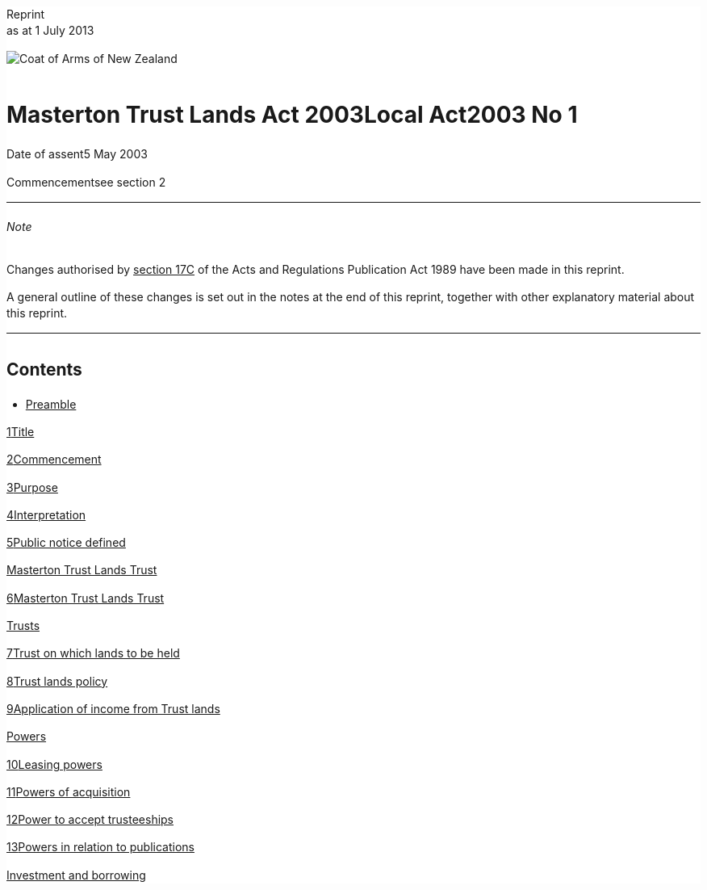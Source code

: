 Reprint  
as at 1 July 2013

![Coat of Arms of New Zealand](/images/leg-crest.jpg)

# Masterton Trust Lands Act 2003Local Act2003 No 1

Date of assent5 May 2003

Commencementsee section 2

---

###### Note

Changes authorised by [section 17C][0] of the Acts and Regulations Publication Act 1989 have been made in this reprint.

A general outline of these changes is set out in the notes at the end of this reprint, together with other explanatory material about this reprint.

---

## Contents

*   [Preamble][1]

[1][2][][2][Title][2]

[2][3][][3][Commencement][3]

[3][4][][4][Purpose][4]

[4][5][][5][Interpretation][5]

[5][6][][6][Public notice defined][6]

[Masterton Trust Lands Trust][7]

[6][8][][8][Masterton Trust Lands Trust][8]

[Trusts][9]

[7][10][][10][Trust on which lands to be held][10]

[8][11][][11][Trust lands policy][11]

[9][12][][12][Application of income from Trust lands][12]

[Powers][13]

[10][14][][14][Leasing powers][14]

[11][15][][15][Powers of acquisition][15]

[12][16][][16][Power to accept trusteeships][16]

[13][17][][17][Powers in relation to publications][17]

[Investment and borrowing][18]


[0]: http://www.legislation.govt.nz/act/local/2003/0001/latest/link.aspx?id=DLM195466
[1]: http://www.legislation.govt.nz/act/local/2003/0001/latest/whole.html#DLM2258932
[2]: http://www.legislation.govt.nz/act/local/2003/0001/latest/whole.html#DLM86637
[3]: http://www.legislation.govt.nz/act/local/2003/0001/latest/whole.html#DLM86638
[4]: http://www.legislation.govt.nz/act/local/2003/0001/latest/whole.html#DLM86639
[5]: http://www.legislation.govt.nz/act/local/2003/0001/latest/whole.html#DLM86640
[6]: http://www.legislation.govt.nz/act/local/2003/0001/latest/whole.html#DLM86663
[7]: http://www.legislation.govt.nz/act/local/2003/0001/latest/whole.html#DLM2258934
[8]: http://www.legislation.govt.nz/act/local/2003/0001/latest/whole.html#DLM86665
[9]: http://www.legislation.govt.nz/act/local/2003/0001/latest/whole.html#DLM2258935
[10]: http://www.legislation.govt.nz/act/local/2003/0001/latest/whole.html#DLM86667
[11]: http://www.legislation.govt.nz/act/local/2003/0001/latest/whole.html#DLM86668
[12]: http://www.legislation.govt.nz/act/local/2003/0001/latest/whole.html#DLM86669
[13]: http://www.legislation.govt.nz/act/local/2003/0001/latest/whole.html#DLM2258936
[14]: http://www.legislation.govt.nz/act/local/2003/0001/latest/whole.html#DLM86671
[15]: http://www.legislation.govt.nz/act/local/2003/0001/latest/whole.html#DLM86672
[16]: http://www.legislation.govt.nz/act/local/2003/0001/latest/whole.html#DLM86673
[17]: http://www.legislation.govt.nz/act/local/2003/0001/latest/whole.html#DLM86674
[18]: http://www.legislation.govt.nz/act/local/2003/0001/latest/whole.html#DLM2258937
[19]: http://www.legislation.govt.nz/act/local/2003/0001/latest/whole.html#DLM86676
[20]: http://www.legislation.govt.nz/act/local/2003/0001/latest/whole.html#DLM86677
[21]: http://www.legislation.govt.nz/act/local/2003/0001/latest/whole.html#DLM86678
[22]: http://www.legislation.govt.nz/act/local/2003/0001/latest/whole.html#DLM86679
[23]: http://www.legislation.govt.nz/act/local/2003/0001/latest/whole.html#DLM2258938
[24]: http://www.legislation.govt.nz/act/local/2003/0001/latest/whole.html#DLM86681
[25]: http://www.legislation.govt.nz/act/local/2003/0001/latest/whole.html#DLM2258939
[26]: http://www.legislation.govt.nz/act/local/2003/0001/latest/whole.html#DLM86683
[27]: http://www.legislation.govt.nz/act/local/2003/0001/latest/whole.html#DLM86684
[28]: http://www.legislation.govt.nz/act/local/2003/0001/latest/whole.html#DLM86685
[29]: http://www.legislation.govt.nz/act/local/2003/0001/latest/whole.html#DLM86686
[30]: http://www.legislation.govt.nz/act/local/2003/0001/latest/whole.html#DLM2258940
[31]: http://www.legislation.govt.nz/act/local/2003/0001/latest/whole.html#DLM86688
[32]: http://www.legislation.govt.nz/act/local/2003/0001/latest/whole.html#DLM86689
[33]: http://www.legislation.govt.nz/act/local/2003/0001/latest/whole.html#DLM86690
[34]: http://www.legislation.govt.nz/act/local/2003/0001/latest/whole.html#DLM2258941
[35]: http://www.legislation.govt.nz/act/local/2003/0001/latest/whole.html#DLM86692
[36]: http://www.legislation.govt.nz/act/local/2003/0001/latest/whole.html#DLM86693
[37]: http://www.legislation.govt.nz/act/local/2003/0001/latest/whole.html#DLM2258942
[38]: http://www.legislation.govt.nz/act/local/2003/0001/latest/whole.html#DLM86695
[39]: http://www.legislation.govt.nz/act/local/2003/0001/latest/whole.html#DLM2258943
[40]: http://www.legislation.govt.nz/act/local/2003/0001/latest/whole.html#DLM86697
[41]: http://www.legislation.govt.nz/act/local/2003/0001/latest/whole.html#DLM86698
[42]: http://www.legislation.govt.nz/act/local/2003/0001/latest/whole.html#DLM2258944
[43]: http://www.legislation.govt.nz/act/local/2003/0001/latest/whole.html#DLM87700
[44]: http://www.legislation.govt.nz/act/local/2003/0001/latest/whole.html#DLM2258945
[45]: http://www.legislation.govt.nz/act/local/2003/0001/latest/whole.html#DLM87702
[46]: http://www.legislation.govt.nz/act/local/2003/0001/latest/whole.html#DLM2258946
[47]: http://www.legislation.govt.nz/act/local/2003/0001/latest/whole.html#DLM87704
[48]: http://www.legislation.govt.nz/act/local/2003/0001/latest/whole.html#DLM87705
[49]: http://www.legislation.govt.nz/act/local/2003/0001/latest/whole.html#DLM87706
[50]: http://www.legislation.govt.nz/act/local/2003/0001/latest/whole.html#DLM2258947
[51]: http://www.legislation.govt.nz/act/local/2003/0001/latest/whole.html#DLM87708
[52]: http://www.legislation.govt.nz/act/local/2003/0001/latest/whole.html#DLM87710
[53]: http://www.legislation.govt.nz/act/local/2003/0001/latest/whole.html#DLM2258948
[54]: http://www.legislation.govt.nz/act/local/2003/0001/latest/whole.html#DLM87712
[55]: http://www.legislation.govt.nz/act/local/2003/0001/latest/whole.html#DLM87713
[56]: http://www.legislation.govt.nz/act/local/2003/0001/latest/whole.html#DLM87714
[57]: http://www.legislation.govt.nz/act/local/2003/0001/latest/whole.html#DLM87715
[58]: http://www.legislation.govt.nz/act/local/2003/0001/latest/whole.html#DLM87717
[59]: http://www.legislation.govt.nz/act/local/2003/0001/latest/link.aspx?id=DLM267070
[60]: http://www.legislation.govt.nz/act/local/2003/0001/latest/whole.html#DLM87719
[61]: http://www.legislation.govt.nz/act/local/2003/0001/latest/whole.html#DLM87720
[62]: http://www.legislation.govt.nz/act/local/2003/0001/latest/link.aspx?id=DLM230202
[63]: http://www.legislation.govt.nz/act/local/2003/0001/latest/link.aspx?id=DLM75660
[64]: http://www.legislation.govt.nz/act/local/2003/0001/latest/link.aspx?id=DLM394841
[65]: http://www.legislation.govt.nz/act/local/2003/0001/latest/link.aspx?id=DLM305065
[66]: http://www.legislation.govt.nz/act/local/2003/0001/latest/link.aspx?id=DLM15636
[67]: http://www.legislation.govt.nz/act/local/2003/0001/latest/link.aspx?id=DLM264952
[68]: http://www.legislation.govt.nz/act/local/2003/0001/latest/link.aspx?id=DLM92851
[69]: http://www.legislation.govt.nz/act/local/2003/0001/latest/link.aspx?id=DLM230204
[70]: http://www.legislation.govt.nz/act/local/2003/0001/latest/link.aspx?id=DLM181939
[71]: http://www.legislation.govt.nz/act/local/2003/0001/latest/link.aspx?id=DLM93300
[72]: http://www.legislation.govt.nz/act/local/2003/0001/latest/link.aspx?id=DLM230207
[73]: http://www.legislation.govt.nz/act/local/2003/0001/latest/link.aspx?id=DLM263029
[74]: http://www.legislation.govt.nz/act/local/2003/0001/latest/link.aspx?id=DLM262175
[75]: http://www.legislation.govt.nz/act/local/2003/0001/latest/link.aspx?id=DLM307518
[76]: http://www.legislation.govt.nz/act/local/2003/0001/latest/link.aspx?id=DLM3360714
[77]: http://www.legislation.govt.nz/act/local/2003/0001/latest/link.aspx?id=DLM88548
[78]: http://www.legislation.govt.nz/act/local/2003/0001/latest/link.aspx?id=DLM390522
[79]: http://www.legislation.govt.nz/act/local/2003/0001/latest/link.aspx?id=DLM75199
[80]: http://www.legislation.govt.nz/act/local/2003/0001/latest/link.aspx?id=DLM417969
[81]: http://www.legislation.govt.nz/act/local/2003/0001/latest/link.aspx?id=DLM175699
[82]: http://www.legislation.govt.nz/act/local/2003/0001/latest/link.aspx?id=DLM176002
[83]: http://www.legislation.govt.nz/act/local/2003/0001/latest/link.aspx?id=DLM143291
[84]: http://www.legislation.govt.nz/act/local/2003/0001/latest/link.aspx?id=DLM235134
[85]: http://www.legislation.govt.nz/act/local/2003/0001/latest/link.aspx?id=DLM176007
[86]: http://www.legislation.govt.nz/act/local/2003/0001/latest/link.aspx?id=DLM199363
[87]: http://www.legislation.govt.nz/act/local/2003/0001/latest/link.aspx?id=DLM324886
[88]: http://www.legislation.govt.nz/act/local/2003/0001/latest/link.aspx?id=DLM195439
[89]: http://www.legislation.govt.nz/act/local/2003/0001/latest/link.aspx?id=DLM195468
[90]: http://www.legislation.govt.nz/act/local/2003/0001/latest/link.aspx?id=DLM195470